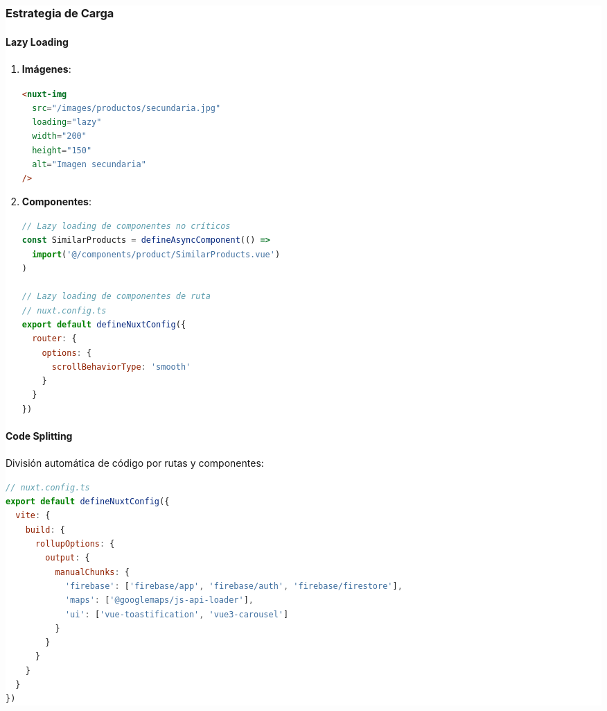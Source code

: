 ### Estrategia de Carga

#### Lazy Loading

1. **Imágenes**:
   ```html
   <nuxt-img
     src="/images/productos/secundaria.jpg"
     loading="lazy"
     width="200"
     height="150"
     alt="Imagen secundaria"
   />
   ```

2. **Componentes**:
   ```javascript
   // Lazy loading de componentes no críticos
   const SimilarProducts = defineAsyncComponent(() => 
     import('@/components/product/SimilarProducts.vue')
   )
   
   // Lazy loading de componentes de ruta
   // nuxt.config.ts
   export default defineNuxtConfig({
     router: {
       options: {
         scrollBehaviorType: 'smooth'
       }
     }
   })
   ```

#### Code Splitting

División automática de código por rutas y componentes:

```javascript
// nuxt.config.ts
export default defineNuxtConfig({
  vite: {
    build: {
      rollupOptions: {
        output: {
          manualChunks: {
            'firebase': ['firebase/app', 'firebase/auth', 'firebase/firestore'],
            'maps': ['@googlemaps/js-api-loader'],
            'ui': ['vue-toastification', 'vue3-carousel']
          }
        }
      }
    }
  }
})
```
